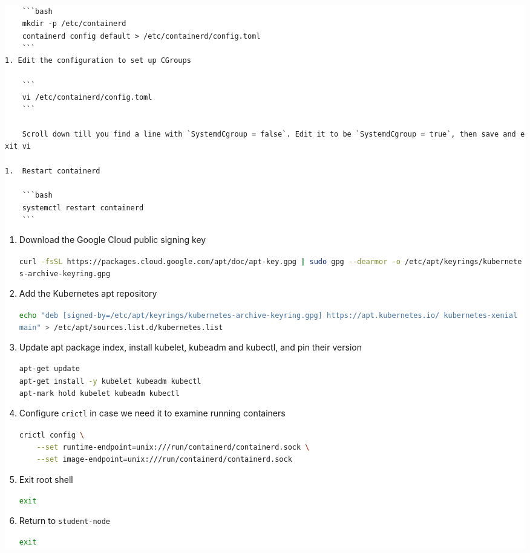         ```bash
        mkdir -p /etc/containerd
        containerd config default > /etc/containerd/config.toml
        ```
    1. Edit the configuration to set up CGroups

        ```
        vi /etc/containerd/config.toml
        ```

        Scroll down till you find a line with `SystemdCgroup = false`. Edit it to be `SystemdCgroup = true`, then save and exit vi

    1.  Restart containerd

        ```bash
        systemctl restart containerd
        ```

1. Download the Google Cloud public signing key
    ```bash
    curl -fsSL https://packages.cloud.google.com/apt/doc/apt-key.gpg | sudo gpg --dearmor -o /etc/apt/keyrings/kubernetes-archive-keyring.gpg
    ```

1. Add the Kubernetes apt repository
    ```bash
    echo "deb [signed-by=/etc/apt/keyrings/kubernetes-archive-keyring.gpg] https://apt.kubernetes.io/ kubernetes-xenial main" > /etc/apt/sources.list.d/kubernetes.list
    ```

1. Update apt package index, install kubelet, kubeadm and kubectl, and pin their version
    ```bash
    apt-get update
    apt-get install -y kubelet kubeadm kubectl
    apt-mark hold kubelet kubeadm kubectl
    ```

1.  Configure `crictl` in case we need it to examine running containers
    ```bash
    crictl config \
        --set runtime-endpoint=unix:///run/containerd/containerd.sock \
        --set image-endpoint=unix:///run/containerd/containerd.sock
    ```

1. Exit root shell
    ```bash
    exit
    ```

1.  Return to `student-node`

    ```bash
    exit
    ```
